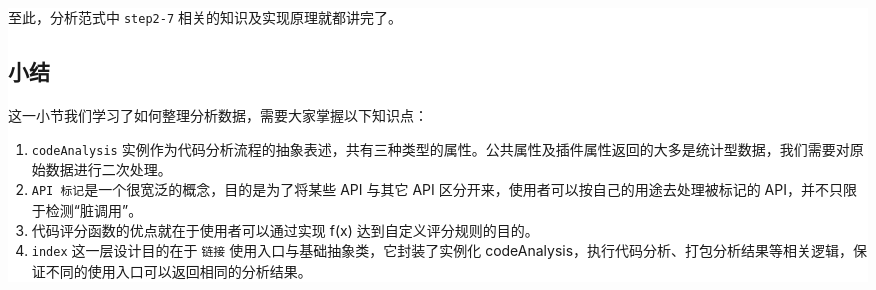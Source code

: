 至此，分析范式中 `step2-7` 相关的知识及实现原理就都讲完了。

  


## 小结

这一小节我们学习了如何整理分析数据，需要大家掌握以下知识点：

  


1.  `codeAnalysis` 实例作为代码分析流程的抽象表述，共有三种类型的属性。公共属性及插件属性返回的大多是统计型数据，我们需要对原始数据进行二次处理。
1.  `API 标记`是一个很宽泛的概念，目的是为了将某些 API 与其它 API 区分开来，使用者可以按自己的用途去处理被标记的 API，并不只限于检测“脏调用”。
1.  代码评分函数的优点就在于使用者可以通过实现 f(x) 达到自定义评分规则的目的。
1.  `index` 这一层设计目的在于 `链接` 使用入口与基础抽象类，它封装了实例化 codeAnalysis，执行代码分析、打包分析结果等相关逻辑，保证不同的使用入口可以返回相同的分析结果。